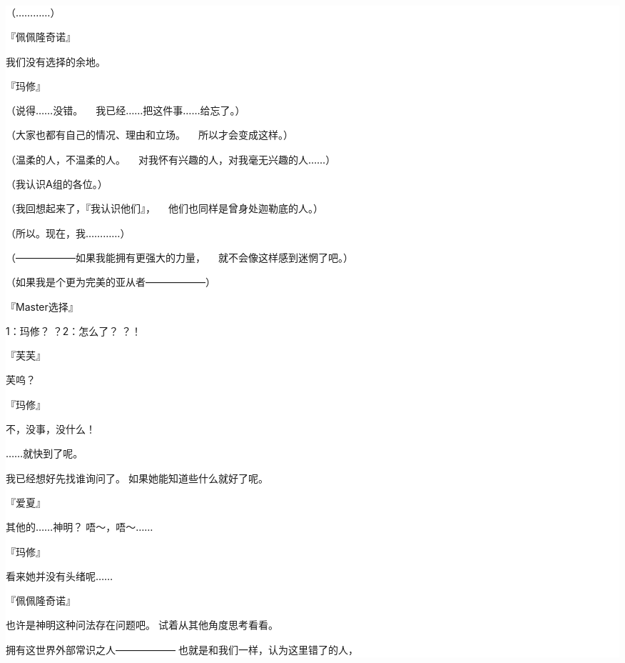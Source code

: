 （…………）

『佩佩隆奇诺』

我们没有选择的余地。

『玛修』

（说得……没错。
　我已经……把这件事……给忘了。）

（大家也都有自己的情况、理由和立场。
　所以才会变成这样。）

（温柔的人，不温柔的人。
　对我怀有兴趣的人，对我毫无兴趣的人……）

（我认识A组的各位。）

（我回想起来了，『我认识他们』，
　他们也同样是曾身处迦勒底的人。）

（所以。现在，我…………）

（——————如果我能拥有更强大的力量，
　就不会像这样感到迷惘了吧。）

（如果我是个更为完美的亚从者——————）

『Master选择』

1：玛修？
？2：怎么了？
？！

『芙芙』

芙呜？

『玛修』

不，没事，没什么！

……就快到了呢。

我已经想好先找谁询问了。
如果她能知道些什么就好了呢。

『爱夏』

其他的……神明？
唔～，唔～……

『玛修』

看来她并没有头绪呢……

『佩佩隆奇诺』

也许是神明这种问法存在问题吧。
试着从其他角度思考看看。

拥有这世界外部常识之人——————
也就是和我们一样，认为这里错了的人，
